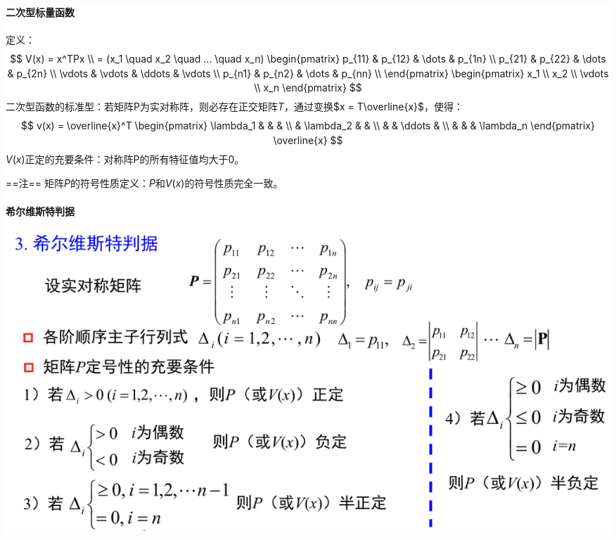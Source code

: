 #### 二次型标量函数

定义：
$$
V(x) = x^TPx \\
= (x_1 \quad x_2 \quad ... \quad x_n)
\begin{pmatrix}
p_{11} & p_{12} & \dots & p_{1n} \\
p_{21} & p_{22} & \dots & p_{2n} \\
\vdots & \vdots & \ddots & \vdots \\
p_{n1} & p_{n2} & \dots & p_{nn} \\
\end{pmatrix}
\begin{pmatrix}
x_1 \\
x_2 \\
\vdots \\
x_n 
\end{pmatrix}
$$
二次型函数的标准型：若矩阵P为实对称阵，则必存在正交矩阵$T$，通过变换$x = T\overline{x}$，使得：
$$
v(x) = \overline{x}^T 
\begin{pmatrix}
\lambda_1  & & & \\
& \lambda_2 & & \\
& & \ddots & \\
& & & \lambda_n
\end{pmatrix} \overline{x}
$$
$V(x)$正定的充要条件：对称阵P的所有特征值均大于0。

==注== 矩阵$P$的符号性质定义：$P$和$V(x)$的符号性质完全一致。

#### 希尔维斯特判据

![image-20231120151235181](images/image-20231120151235181.png)
